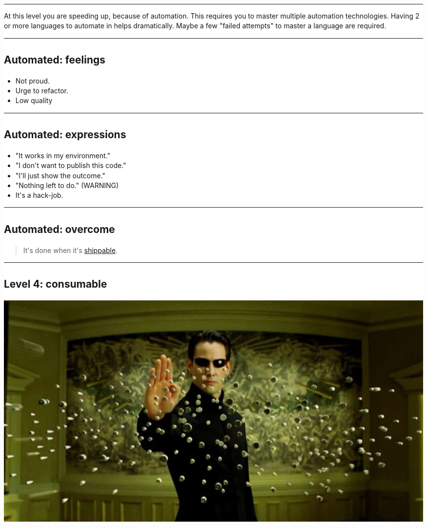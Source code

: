 ----

At this level you are speeding up, because of automation. This requires you to master multiple automation technologies. Having 2 or more languages to automate in helps dramatically. Maybe a few "failed attempts" to master a language are required.

----

## Automated: feelings

- Not proud.
- Urge to refactor.
- Low quality

----

## Automated: expressions

- "It works in my environment."
- "I don't want to publish this code."
- "I'll just show the outcome."
- "Nothing left to do." (WARNING)
- It's a hack-job.

----

## Automated: overcome

> It's done when it's [shippable](https://less.works/less/framework/potentially-shippable-product-increment).

---

## Level 4: consumable

![Consumable](images/consumable.png "Consumable")
